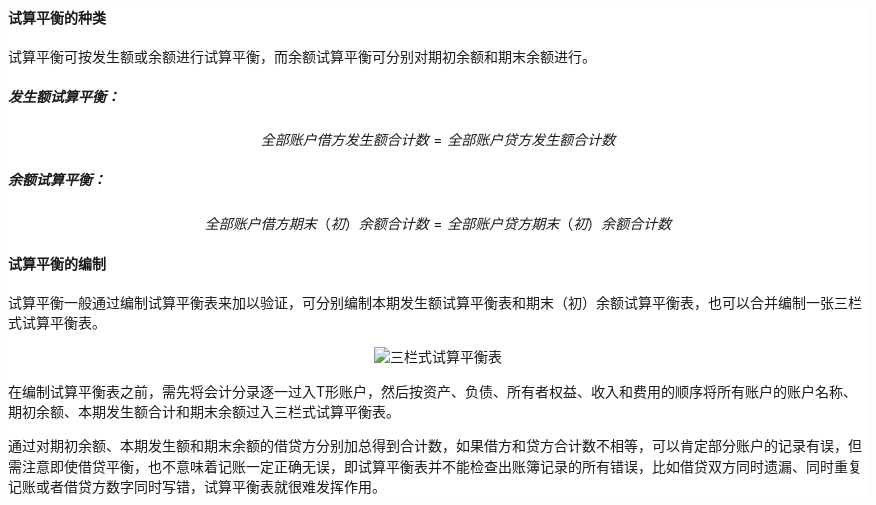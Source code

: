 #### 试算平衡的种类

试算平衡可按发生额或余额进行试算平衡，而余额试算平衡可分别对期初余额和期末余额进行。

##### 发生额试算平衡：

$$全部账户借方发生额合计数=全部账户贷方发生额合计数$$

##### 余额试算平衡：

$$全部账户借方期末（初）余额合计数=全部账户贷方期末（初）余额合计数$$

#### 试算平衡的编制

试算平衡一般通过编制试算平衡表来加以验证，可分别编制本期发生额试算平衡表和期末（初）余额试算平衡表，也可以合并编制一张三栏式试算平衡表。

<center><img src="http://pic.geniusy.com/images/2018/10/14/3-3.png" alt="三栏式试算平衡表" border="0" width="650px" /></center>

在编制试算平衡表之前，需先将会计分录逐一过入T形账户，然后按资产、负债、所有者权益、收入和费用的顺序将所有账户的账户名称、期初余额、本期发生额合计和期末余额过入三栏式试算平衡表。

通过对期初余额、本期发生额和期末余额的借贷方分别加总得到合计数，如果借方和贷方合计数不相等，可以肯定部分账户的记录有误，但需注意即使借贷平衡，也不意味着记账一定正确无误，即试算平衡表并不能检查出账簿记录的所有错误，比如借贷双方同时遗漏、同时重复记账或者借贷方数字同时写错，试算平衡表就很难发挥作用。